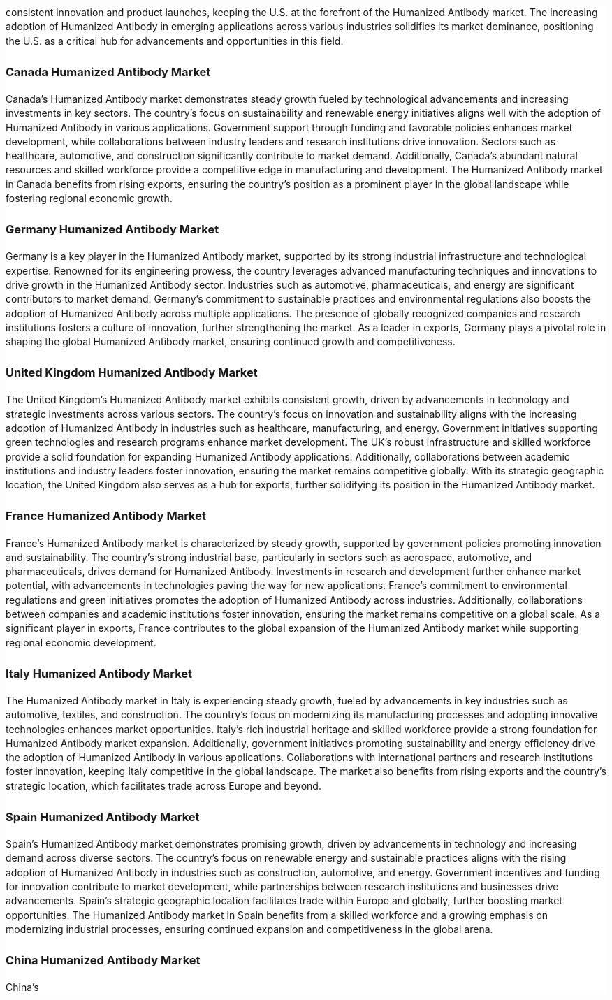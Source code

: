 consistent innovation and product launches, keeping the U.S. at the forefront of the Humanized Antibody market. The increasing adoption of Humanized Antibody in emerging applications across various industries solidifies its market dominance, positioning the U.S. as a critical hub for advancements and opportunities in this field.</p><h3>Canada Humanized Antibody Market</h3><p>Canada&rsquo;s Humanized Antibody market demonstrates steady growth fueled by technological advancements and increasing investments in key sectors. The country&rsquo;s focus on sustainability and renewable energy initiatives aligns well with the adoption of Humanized Antibody in various applications. Government support through funding and favorable policies enhances market development, while collaborations between industry leaders and research institutions drive innovation. Sectors such as healthcare, automotive, and construction significantly contribute to market demand. Additionally, Canada&rsquo;s abundant natural resources and skilled workforce provide a competitive edge in manufacturing and development. The Humanized Antibody market in Canada benefits from rising exports, ensuring the country&rsquo;s position as a prominent player in the global landscape while fostering regional economic growth.</p><h3>Germany Humanized Antibody Market</h3><p>Germany is a key player in the Humanized Antibody market, supported by its strong industrial infrastructure and technological expertise. Renowned for its engineering prowess, the country leverages advanced manufacturing techniques and innovations to drive growth in the Humanized Antibody sector. Industries such as automotive, pharmaceuticals, and energy are significant contributors to market demand. Germany&rsquo;s commitment to sustainable practices and environmental regulations also boosts the adoption of Humanized Antibody across multiple applications. The presence of globally recognized companies and research institutions fosters a culture of innovation, further strengthening the market. As a leader in exports, Germany plays a pivotal role in shaping the global Humanized Antibody market, ensuring continued growth and competitiveness.</p><h3>United Kingdom Humanized Antibody Market</h3><p>The United Kingdom&rsquo;s Humanized Antibody market exhibits consistent growth, driven by advancements in technology and strategic investments across various sectors. The country&rsquo;s focus on innovation and sustainability aligns with the increasing adoption of Humanized Antibody in industries such as healthcare, manufacturing, and energy. Government initiatives supporting green technologies and research programs enhance market development. The UK&rsquo;s robust infrastructure and skilled workforce provide a solid foundation for expanding Humanized Antibody applications. Additionally, collaborations between academic institutions and industry leaders foster innovation, ensuring the market remains competitive globally. With its strategic geographic location, the United Kingdom also serves as a hub for exports, further solidifying its position in the Humanized Antibody market.</p><h3>France Humanized Antibody Market</h3><p>France&rsquo;s Humanized Antibody market is characterized by steady growth, supported by government policies promoting innovation and sustainability. The country&rsquo;s strong industrial base, particularly in sectors such as aerospace, automotive, and pharmaceuticals, drives demand for Humanized Antibody. Investments in research and development further enhance market potential, with advancements in technologies paving the way for new applications. France&rsquo;s commitment to environmental regulations and green initiatives promotes the adoption of Humanized Antibody across industries. Additionally, collaborations between companies and academic institutions foster innovation, ensuring the market remains competitive on a global scale. As a significant player in exports, France contributes to the global expansion of the Humanized Antibody market while supporting regional economic development.</p><h3>Italy Humanized Antibody Market</h3><p>The Humanized Antibody market in Italy is experiencing steady growth, fueled by advancements in key industries such as automotive, textiles, and construction. The country&rsquo;s focus on modernizing its manufacturing processes and adopting innovative technologies enhances market opportunities. Italy&rsquo;s rich industrial heritage and skilled workforce provide a strong foundation for Humanized Antibody market expansion. Additionally, government initiatives promoting sustainability and energy efficiency drive the adoption of Humanized Antibody in various applications. Collaborations with international partners and research institutions foster innovation, keeping Italy competitive in the global landscape. The market also benefits from rising exports and the country&rsquo;s strategic location, which facilitates trade across Europe and beyond.</p><h3>Spain Humanized Antibody Market</h3><p>Spain&rsquo;s Humanized Antibody market demonstrates promising growth, driven by advancements in technology and increasing demand across diverse sectors. The country&rsquo;s focus on renewable energy and sustainable practices aligns with the rising adoption of Humanized Antibody in industries such as construction, automotive, and energy. Government incentives and funding for innovation contribute to market development, while partnerships between research institutions and businesses drive advancements. Spain&rsquo;s strategic geographic location facilitates trade within Europe and globally, further boosting market opportunities. The Humanized Antibody market in Spain benefits from a skilled workforce and a growing emphasis on modernizing industrial processes, ensuring continued expansion and competitiveness in the global arena.</p><h3>China Humanized Antibody Market</h3><p>China&rsquo;s